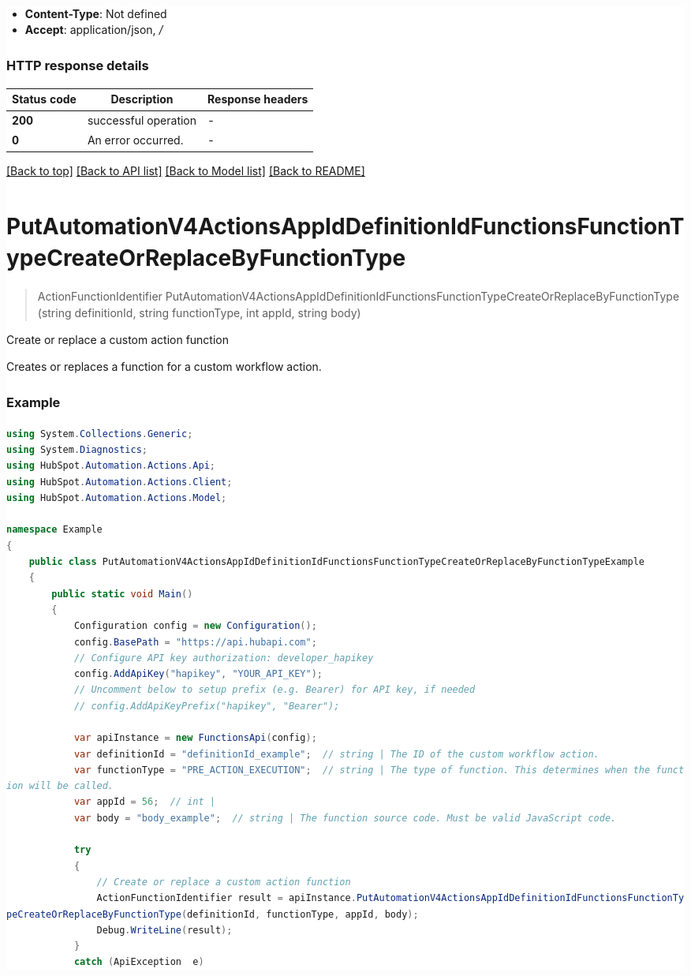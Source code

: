  - **Content-Type**: Not defined
 - **Accept**: application/json, */*


### HTTP response details
| Status code | Description | Response headers |
|-------------|-------------|------------------|
| **200** | successful operation |  -  |
| **0** | An error occurred. |  -  |

[[Back to top]](#) [[Back to API list]](../README.md#documentation-for-api-endpoints) [[Back to Model list]](../README.md#documentation-for-models) [[Back to README]](../README.md)

<a id="putautomationv4actionsappiddefinitionidfunctionsfunctiontypecreateorreplacebyfunctiontype"></a>
# **PutAutomationV4ActionsAppIdDefinitionIdFunctionsFunctionTypeCreateOrReplaceByFunctionType**
> ActionFunctionIdentifier PutAutomationV4ActionsAppIdDefinitionIdFunctionsFunctionTypeCreateOrReplaceByFunctionType (string definitionId, string functionType, int appId, string body)

Create or replace a custom action function

Creates or replaces a function for a custom workflow action.

### Example
```csharp
using System.Collections.Generic;
using System.Diagnostics;
using HubSpot.Automation.Actions.Api;
using HubSpot.Automation.Actions.Client;
using HubSpot.Automation.Actions.Model;

namespace Example
{
    public class PutAutomationV4ActionsAppIdDefinitionIdFunctionsFunctionTypeCreateOrReplaceByFunctionTypeExample
    {
        public static void Main()
        {
            Configuration config = new Configuration();
            config.BasePath = "https://api.hubapi.com";
            // Configure API key authorization: developer_hapikey
            config.AddApiKey("hapikey", "YOUR_API_KEY");
            // Uncomment below to setup prefix (e.g. Bearer) for API key, if needed
            // config.AddApiKeyPrefix("hapikey", "Bearer");

            var apiInstance = new FunctionsApi(config);
            var definitionId = "definitionId_example";  // string | The ID of the custom workflow action.
            var functionType = "PRE_ACTION_EXECUTION";  // string | The type of function. This determines when the function will be called.
            var appId = 56;  // int | 
            var body = "body_example";  // string | The function source code. Must be valid JavaScript code.

            try
            {
                // Create or replace a custom action function
                ActionFunctionIdentifier result = apiInstance.PutAutomationV4ActionsAppIdDefinitionIdFunctionsFunctionTypeCreateOrReplaceByFunctionType(definitionId, functionType, appId, body);
                Debug.WriteLine(result);
            }
            catch (ApiException  e)
```